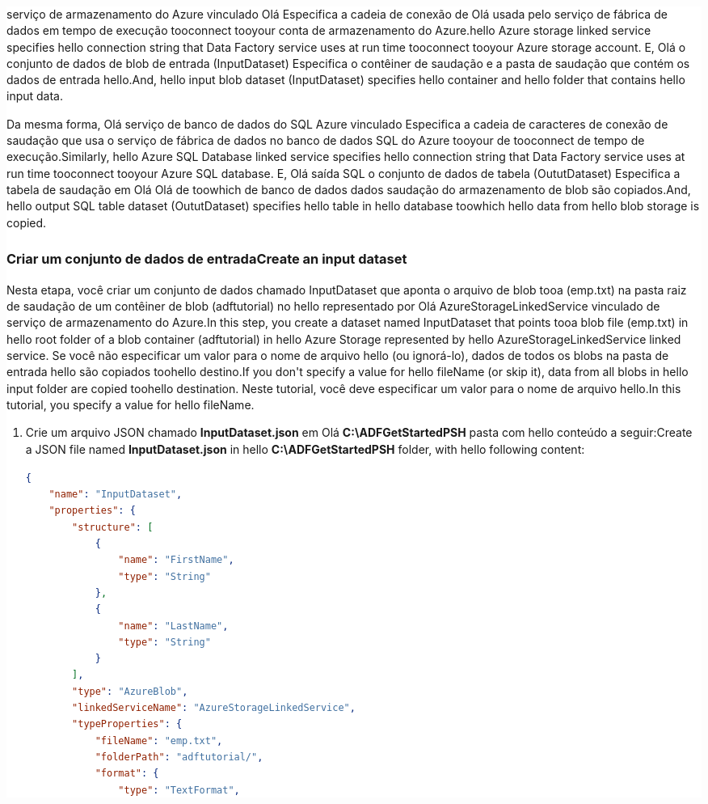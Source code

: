 <span data-ttu-id="74710-223">serviço de armazenamento do Azure vinculado Olá Especifica a cadeia de conexão de Olá usada pelo serviço de fábrica de dados em tempo de execução tooconnect tooyour conta de armazenamento do Azure.</span><span class="sxs-lookup"><span data-stu-id="74710-223">hello Azure storage linked service specifies hello connection string that Data Factory service uses at run time tooconnect tooyour Azure storage account.</span></span> <span data-ttu-id="74710-224">E, Olá o conjunto de dados de blob de entrada (InputDataset) Especifica o contêiner de saudação e a pasta de saudação que contém os dados de entrada hello.</span><span class="sxs-lookup"><span data-stu-id="74710-224">And, hello input blob dataset (InputDataset) specifies hello container and hello folder that contains hello input data.</span></span>  

<span data-ttu-id="74710-225">Da mesma forma, Olá serviço de banco de dados do SQL Azure vinculado Especifica a cadeia de caracteres de conexão de saudação que usa o serviço de fábrica de dados no banco de dados SQL do Azure tooyour de tooconnect de tempo de execução.</span><span class="sxs-lookup"><span data-stu-id="74710-225">Similarly, hello Azure SQL Database linked service specifies hello connection string that Data Factory service uses at run time tooconnect tooyour Azure SQL database.</span></span> <span data-ttu-id="74710-226">E, Olá saída SQL o conjunto de dados de tabela (OututDataset) Especifica a tabela de saudação em Olá Olá de toowhich de banco de dados dados saudação do armazenamento de blob são copiados.</span><span class="sxs-lookup"><span data-stu-id="74710-226">And, hello output SQL table dataset (OututDataset) specifies hello table in hello database toowhich hello data from hello blob storage is copied.</span></span> 

### <a name="create-an-input-dataset"></a><span data-ttu-id="74710-227">Criar um conjunto de dados de entrada</span><span class="sxs-lookup"><span data-stu-id="74710-227">Create an input dataset</span></span>
<span data-ttu-id="74710-228">Nesta etapa, você criar um conjunto de dados chamado InputDataset que aponta o arquivo de blob tooa (emp.txt) na pasta raiz de saudação de um contêiner de blob (adftutorial) no hello representado por Olá AzureStorageLinkedService vinculado de serviço de armazenamento do Azure.</span><span class="sxs-lookup"><span data-stu-id="74710-228">In this step, you create a dataset named InputDataset that points tooa blob file (emp.txt) in hello root folder of a blob container (adftutorial) in hello Azure Storage represented by hello AzureStorageLinkedService linked service.</span></span> <span data-ttu-id="74710-229">Se você não especificar um valor para o nome de arquivo hello (ou ignorá-lo), dados de todos os blobs na pasta de entrada hello são copiados toohello destino.</span><span class="sxs-lookup"><span data-stu-id="74710-229">If you don't specify a value for hello fileName (or skip it), data from all blobs in hello input folder are copied toohello destination.</span></span> <span data-ttu-id="74710-230">Neste tutorial, você deve especificar um valor para o nome de arquivo hello.</span><span class="sxs-lookup"><span data-stu-id="74710-230">In this tutorial, you specify a value for hello fileName.</span></span>  

1. <span data-ttu-id="74710-231">Crie um arquivo JSON chamado **InputDataset.json** em Olá **C:\ADFGetStartedPSH** pasta com hello conteúdo a seguir:</span><span class="sxs-lookup"><span data-stu-id="74710-231">Create a JSON file named **InputDataset.json** in hello **C:\ADFGetStartedPSH** folder, with hello following content:</span></span>

    ```json
    {
        "name": "InputDataset",
        "properties": {
            "structure": [
                {
                    "name": "FirstName",
                    "type": "String"
                },
                {
                    "name": "LastName",
                    "type": "String"
                }
            ],
            "type": "AzureBlob",
            "linkedServiceName": "AzureStorageLinkedService",
            "typeProperties": {
                "fileName": "emp.txt",
                "folderPath": "adftutorial/",
                "format": {
                    "type": "TextFormat",